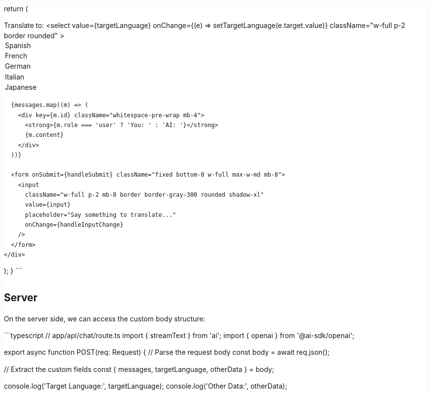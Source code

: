   return (
    <div className="flex flex-col w-full max-w-md py-24 mx-auto stretch">
      <div className="mb-4">
        <label className="block mb-2">Translate to:</label>
        <select
          value={targetLanguage}
          onChange={(e) => setTargetLanguage(e.target.value)}
          className="w-full p-2 border rounded"
        >
          <option value="Spanish">Spanish</option>
          <option value="French">French</option>
          <option value="German">German</option>
          <option value="Italian">Italian</option>
          <option value="Japanese">Japanese</option>
        </select>
      </div>
      
      {messages.map((m) => (
        <div key={m.id} className="whitespace-pre-wrap mb-4">
          <strong>{m.role === 'user' ? 'You: ' : 'AI: '}</strong>
          {m.content}
        </div>
      ))}

      <form onSubmit={handleSubmit} className="fixed bottom-0 w-full max-w-md mb-8">
        <input
          className="w-full p-2 mb-8 border border-gray-300 rounded shadow-xl"
          value={input}
          placeholder="Say something to translate..."
          onChange={handleInputChange}
        />
      </form>
    </div>
  );
}
\`\`\`

## Server

On the server side, we can access the custom body structure:

\`\`\`typescript
// app/api/chat/route.ts
import { streamText } from 'ai';
import { openai } from '@ai-sdk/openai';

export async function POST(req: Request) {
  // Parse the request body
  const body = await req.json();
  
  // Extract the custom fields
  const { messages, targetLanguage, otherData } = body;
  
  console.log('Target Language:', targetLanguage);
  console.log('Other Data:', otherData);
  